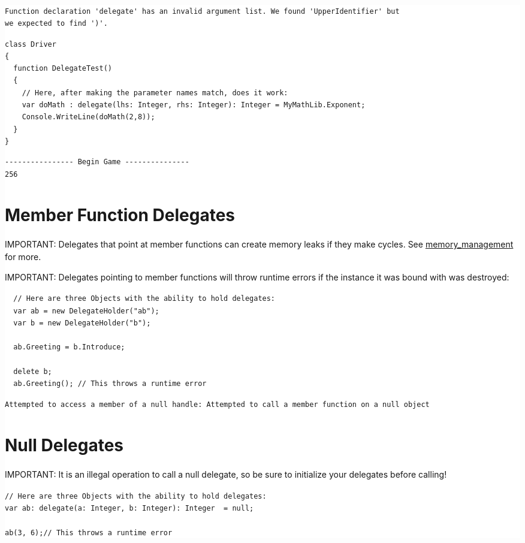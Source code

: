 ```name=Console Output
Function declaration 'delegate' has an invalid argument list. We found 'UpperIdentifier' but 
we expected to find ')'.
```

```lang=csharp, name=Correctly Named Parameters
class Driver
{
  function DelegateTest()
  {
    // Here, after making the parameter names match, does it work:
    var doMath : delegate(lhs: Integer, rhs: Integer): Integer = MyMathLib.Exponent;
    Console.WriteLine(doMath(2,8));
  }
}
```

```name=Console Output
---------------- Begin Game ---------------
256
```

 # Member Function Delegates
IMPORTANT: Delegates that point at member functions can create memory leaks if they make cycles. See [memory_management](https://github.com/ZilchEngine/ZilchDocs/blob/master/zilch_editor_documentation/zilchmanual/nada_in_zero/memory_management.markdown) for more.

IMPORTANT: Delegates pointing to member functions will throw runtime errors if the instance it was bound with was destroyed:

```lang=csharp, name=Invalid Call to a Delegate from a Deleted Variable
  // Here are three Objects with the ability to hold delegates:
  var ab = new DelegateHolder("ab");
  var b = new DelegateHolder("b");
  
  ab.Greeting = b.Introduce;
  
  delete b;
  ab.Greeting(); // This throws a runtime error
```

```name=Console Output
Attempted to access a member of a null handle: Attempted to call a member function on a null object
```

 # Null Delegates

IMPORTANT: It is an illegal operation to call a null delegate, so be sure to initialize your delegates before calling!

```lang=csharp
// Here are three Objects with the ability to hold delegates:
var ab: delegate(a: Integer, b: Integer): Integer  = null;

ab(3, 6);// This throws a runtime error
```
